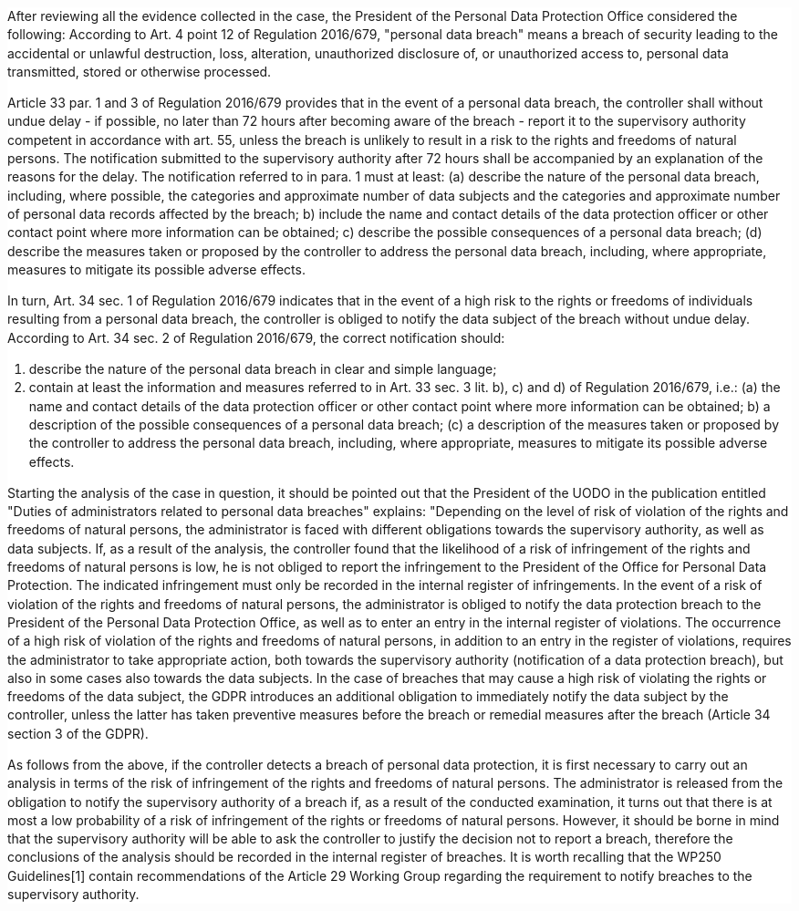After reviewing all the evidence collected in the case, the President of the Personal Data Protection Office considered the following:
According to Art. 4 point 12 of Regulation 2016/679, "personal data breach" means a breach of security leading to the accidental or unlawful destruction, loss, alteration, unauthorized disclosure of, or unauthorized access to, personal data transmitted, stored or otherwise processed.

Article 33 par. 1 and 3 of Regulation 2016/679 provides that in the event of a personal data breach, the controller shall without undue delay - if possible, no later than 72 hours after becoming aware of the breach - report it to the supervisory authority competent in accordance with art. 55, unless the breach is unlikely to result in a risk to the rights and freedoms of natural persons. The notification submitted to the supervisory authority after 72 hours shall be accompanied by an explanation of the reasons for the delay. The notification referred to in para. 1 must at least: (a) describe the nature of the personal data breach, including, where possible, the categories and approximate number of data subjects and the categories and approximate number of personal data records affected by the breach; b) include the name and contact details of the data protection officer or other contact point where more information can be obtained; c) describe the possible consequences of a personal data breach; (d) describe the measures taken or proposed by the controller to address the personal data breach, including, where appropriate, measures to mitigate its possible adverse effects.

In turn, Art. 34 sec. 1 of Regulation 2016/679 indicates that in the event of a high risk to the rights or freedoms of individuals resulting from a personal data breach, the controller is obliged to notify the data subject of the breach without undue delay. According to Art. 34 sec. 2 of Regulation 2016/679, the correct notification should:
1) describe the nature of the personal data breach in clear and simple language;
2) contain at least the information and measures referred to in Art. 33 sec. 3 lit. b), c) and d) of Regulation 2016/679, i.e.:
(a) the name and contact details of the data protection officer or other contact point where more information can be obtained;
b) a description of the possible consequences of a personal data breach;
(c) a description of the measures taken or proposed by the controller to address the personal data breach, including, where appropriate, measures to mitigate its possible adverse effects.

Starting the analysis of the case in question, it should be pointed out that the President of the UODO in the publication entitled "Duties of administrators related to personal data breaches" explains: "Depending on the level of risk of violation of the rights and freedoms of natural persons, the administrator is faced with different obligations towards the supervisory authority, as well as data subjects. If, as a result of the analysis, the controller found that the likelihood of a risk of infringement of the rights and freedoms of natural persons is low, he is not obliged to report the infringement to the President of the Office for Personal Data Protection. The indicated infringement must only be recorded in the internal register of infringements. In the event of a risk of violation of the rights and freedoms of natural persons, the administrator is obliged to notify the data protection breach to the President of the Personal Data Protection Office, as well as to enter an entry in the internal register of violations. The occurrence of a high risk of violation of the rights and freedoms of natural persons, in addition to an entry in the register of violations, requires the administrator to take appropriate action, both towards the supervisory authority (notification of a data protection breach), but also in some cases also towards the data subjects. In the case of breaches that may cause a high risk of violating the rights or freedoms of the data subject, the GDPR introduces an additional obligation to immediately notify the data subject by the controller, unless the latter has taken preventive measures before the breach or remedial measures after the breach (Article 34 section 3 of the GDPR).

As follows from the above, if the controller detects a breach of personal data protection, it is first necessary to carry out an analysis in terms of the risk of infringement of the rights and freedoms of natural persons. The administrator is released from the obligation to notify the supervisory authority of a breach if, as a result of the conducted examination, it turns out that there is at most a low probability of a risk of infringement of the rights or freedoms of natural persons. However, it should be borne in mind that the supervisory authority will be able to ask the controller to justify the decision not to report a breach, therefore the conclusions of the analysis should be recorded in the internal register of breaches. It is worth recalling that the WP250 Guidelines\[1\] contain recommendations of the Article 29 Working Group regarding the requirement to notify breaches to the supervisory authority.
